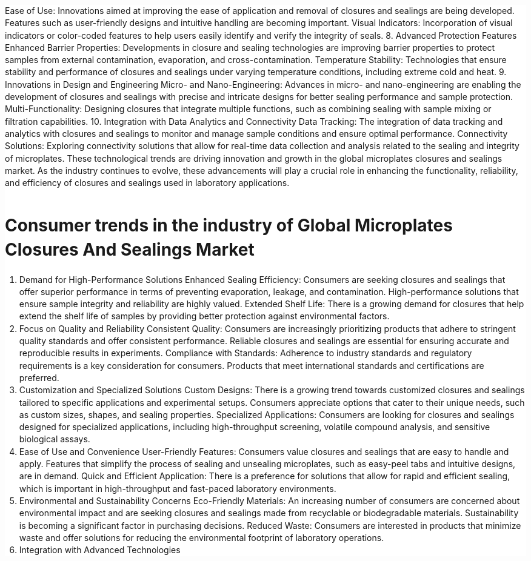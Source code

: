 Ease of Use: Innovations aimed at improving the ease of application and removal of closures and sealings are being developed. Features such as user-friendly designs and intuitive handling are becoming important.
Visual Indicators: Incorporation of visual indicators or color-coded features to help users easily identify and verify the integrity of seals.
8. Advanced Protection Features
Enhanced Barrier Properties: Developments in closure and sealing technologies are improving barrier properties to protect samples from external contamination, evaporation, and cross-contamination.
Temperature Stability: Technologies that ensure stability and performance of closures and sealings under varying temperature conditions, including extreme cold and heat.
9. Innovations in Design and Engineering
Micro- and Nano-Engineering: Advances in micro- and nano-engineering are enabling the development of closures and sealings with precise and intricate designs for better sealing performance and sample protection.
Multi-Functionality: Designing closures that integrate multiple functions, such as combining sealing with sample mixing or filtration capabilities.
10. Integration with Data Analytics and Connectivity
Data Tracking: The integration of data tracking and analytics with closures and sealings to monitor and manage sample conditions and ensure optimal performance.
Connectivity Solutions: Exploring connectivity solutions that allow for real-time data collection and analysis related to the sealing and integrity of microplates.
These technological trends are driving innovation and growth in the global microplates closures and sealings market. As the industry continues to evolve, these advancements will play a crucial role in enhancing the functionality, reliability, and efficiency of closures and sealings used in laboratory applications.
# Consumer trends in the industry of Global Microplates Closures And Sealings Market
1. Demand for High-Performance Solutions
Enhanced Sealing Efficiency: Consumers are seeking closures and sealings that offer superior performance in terms of preventing evaporation, leakage, and contamination. High-performance solutions that ensure sample integrity and reliability are highly valued.
Extended Shelf Life: There is a growing demand for closures that help extend the shelf life of samples by providing better protection against environmental factors.
2. Focus on Quality and Reliability
Consistent Quality: Consumers are increasingly prioritizing products that adhere to stringent quality standards and offer consistent performance. Reliable closures and sealings are essential for ensuring accurate and reproducible results in experiments.
Compliance with Standards: Adherence to industry standards and regulatory requirements is a key consideration for consumers. Products that meet international standards and certifications are preferred.
3. Customization and Specialized Solutions
Custom Designs: There is a growing trend towards customized closures and sealings tailored to specific applications and experimental setups. Consumers appreciate options that cater to their unique needs, such as custom sizes, shapes, and sealing properties.
Specialized Applications: Consumers are looking for closures and sealings designed for specialized applications, including high-throughput screening, volatile compound analysis, and sensitive biological assays.
4. Ease of Use and Convenience
User-Friendly Features: Consumers value closures and sealings that are easy to handle and apply. Features that simplify the process of sealing and unsealing microplates, such as easy-peel tabs and intuitive designs, are in demand.
Quick and Efficient Application: There is a preference for solutions that allow for rapid and efficient sealing, which is important in high-throughput and fast-paced laboratory environments.
5. Environmental and Sustainability Concerns
Eco-Friendly Materials: An increasing number of consumers are concerned about environmental impact and are seeking closures and sealings made from recyclable or biodegradable materials. Sustainability is becoming a significant factor in purchasing decisions.
Reduced Waste: Consumers are interested in products that minimize waste and offer solutions for reducing the environmental footprint of laboratory operations.
6. Integration with Advanced Technologies